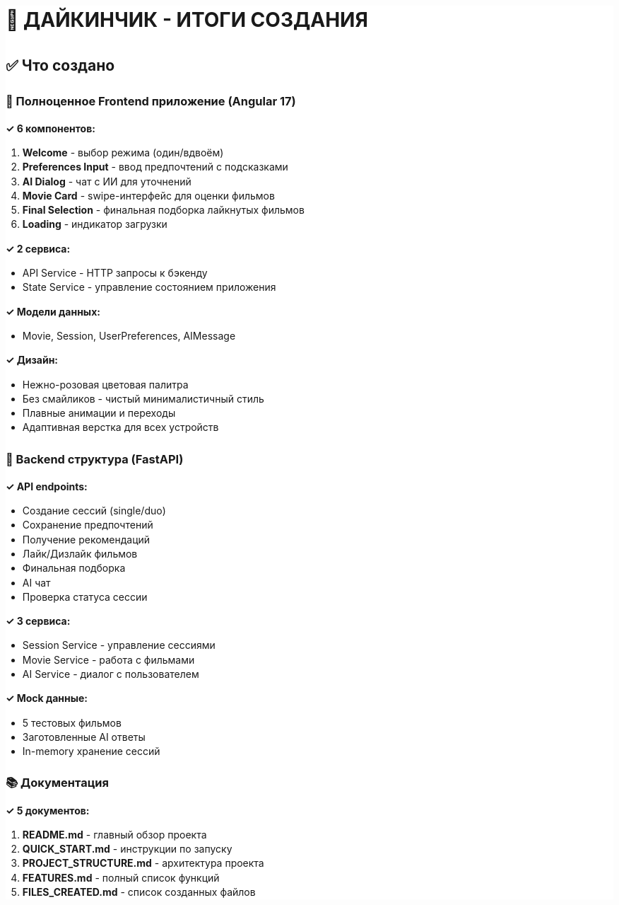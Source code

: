 # 🎉 ДАЙКИНЧИК - ИТОГИ СОЗДАНИЯ

## ✅ Что создано

### 🎨 Полноценное Frontend приложение (Angular 17)

**✓ 6 компонентов:**
1. **Welcome** - выбор режима (один/вдвоём)
2. **Preferences Input** - ввод предпочтений с подсказками
3. **AI Dialog** - чат с ИИ для уточнений
4. **Movie Card** - swipe-интерфейс для оценки фильмов
5. **Final Selection** - финальная подборка лайкнутых фильмов
6. **Loading** - индикатор загрузки

**✓ 2 сервиса:**
- API Service - HTTP запросы к бэкенду
- State Service - управление состоянием приложения

**✓ Модели данных:**
- Movie, Session, UserPreferences, AIMessage

**✓ Дизайн:**
- Нежно-розовая цветовая палитра
- Без смайликов - чистый минималистичный стиль
- Плавные анимации и переходы
- Адаптивная верстка для всех устройств

### 🔧 Backend структура (FastAPI)

**✓ API endpoints:**
- Создание сессий (single/duo)
- Сохранение предпочтений
- Получение рекомендаций
- Лайк/Дизлайк фильмов
- Финальная подборка
- AI чат
- Проверка статуса сессии

**✓ 3 сервиса:**
- Session Service - управление сессиями
- Movie Service - работа с фильмами
- AI Service - диалог с пользователем

**✓ Mock данные:**
- 5 тестовых фильмов
- Заготовленные AI ответы
- In-memory хранение сессий

### 📚 Документация

**✓ 5 документов:**
1. **README.md** - главный обзор проекта
2. **QUICK_START.md** - инструкции по запуску
3. **PROJECT_STRUCTURE.md** - архитектура проекта
4. **FEATURES.md** - полный список функций
5. **FILES_CREATED.md** - список созданных файлов
